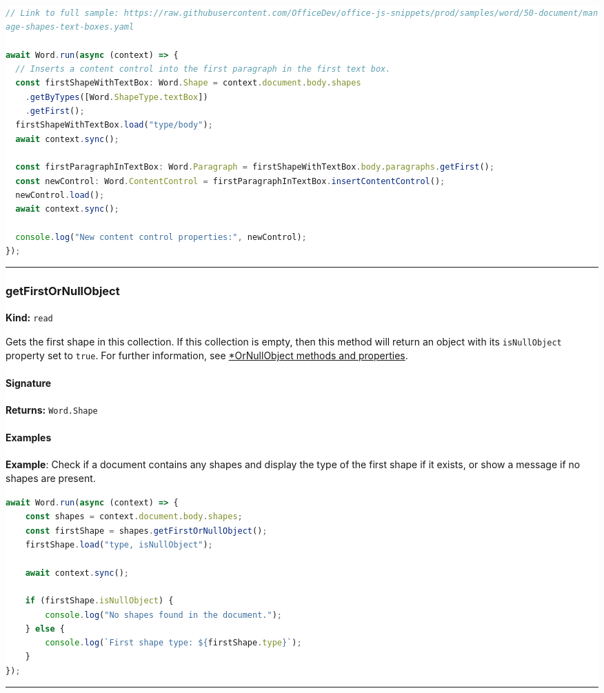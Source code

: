 ```typescript
// Link to full sample: https://raw.githubusercontent.com/OfficeDev/office-js-snippets/prod/samples/word/50-document/manage-shapes-text-boxes.yaml

await Word.run(async (context) => {
  // Inserts a content control into the first paragraph in the first text box.
  const firstShapeWithTextBox: Word.Shape = context.document.body.shapes
    .getByTypes([Word.ShapeType.textBox])
    .getFirst();
  firstShapeWithTextBox.load("type/body");
  await context.sync();

  const firstParagraphInTextBox: Word.Paragraph = firstShapeWithTextBox.body.paragraphs.getFirst();
  const newControl: Word.ContentControl = firstParagraphInTextBox.insertContentControl();
  newControl.load();
  await context.sync();

  console.log("New content control properties:", newControl);
});
```

---

### getFirstOrNullObject

**Kind:** `read`

Gets the first shape in this collection. If this collection is empty, then this method will return an object with its `isNullObject` property set to `true`. For further information, see [*OrNullObject methods and properties](/en-us/office/dev/add-ins/develop/application-specific-api-model#ornullobject-methods-and-properties).

#### Signature

**Returns:** `Word.Shape`

#### Examples

**Example**: Check if a document contains any shapes and display the type of the first shape if it exists, or show a message if no shapes are present.

```typescript
await Word.run(async (context) => {
    const shapes = context.document.body.shapes;
    const firstShape = shapes.getFirstOrNullObject();
    firstShape.load("type, isNullObject");
    
    await context.sync();
    
    if (firstShape.isNullObject) {
        console.log("No shapes found in the document.");
    } else {
        console.log(`First shape type: ${firstShape.type}`);
    }
});
```

---